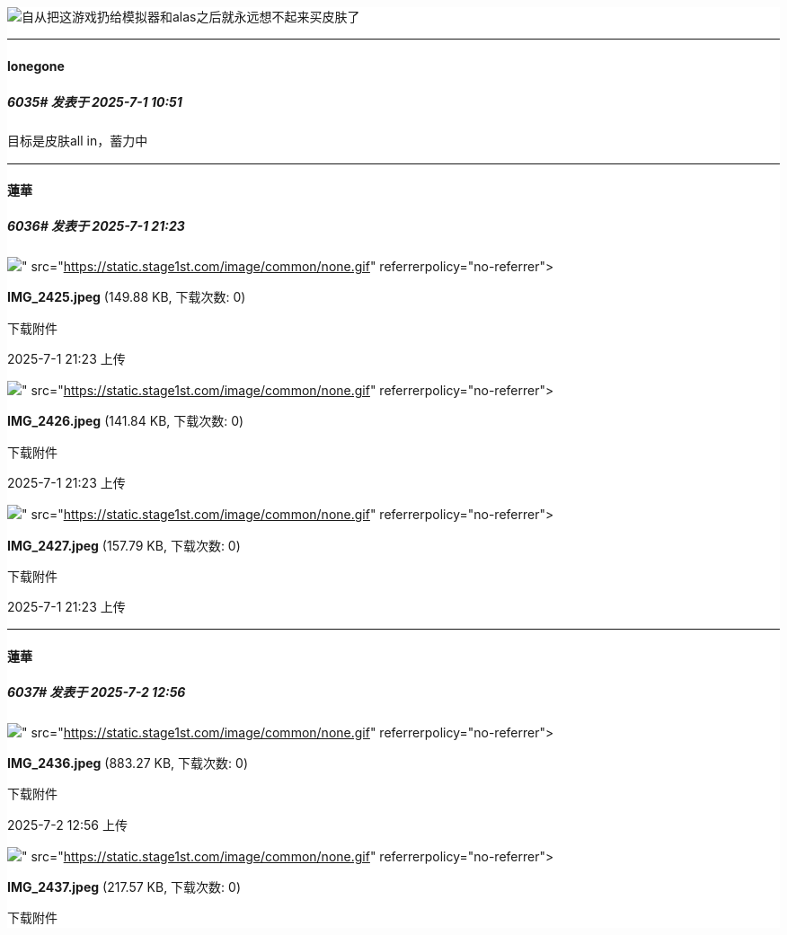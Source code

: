 <img src="https://static.stage1st.com/image/smiley/face2017/068.png" referrerpolicy="no-referrer">自从把这游戏扔给模拟器和alas之后就永远想不起来买皮肤了

*****

####  lonegone  
##### 6035#       发表于 2025-7-1 10:51

目标是皮肤all in，蓄力中

*****

####  蓮華  
##### 6036#       发表于 2025-7-1 21:23

<img src="https://img.stage1st.com/forum/202507/01/212316qhrh68b35y3bb8ml.jpeg" referrerpolicy="no-referrer">" src="https://static.stage1st.com/image/common/none.gif" referrerpolicy="no-referrer">

<strong>IMG_2425.jpeg</strong> (149.88 KB, 下载次数: 0)

下载附件

2025-7-1 21:23 上传

<img src="https://img.stage1st.com/forum/202507/01/212316skbdzvo31bnganvk.jpeg" referrerpolicy="no-referrer">" src="https://static.stage1st.com/image/common/none.gif" referrerpolicy="no-referrer">

<strong>IMG_2426.jpeg</strong> (141.84 KB, 下载次数: 0)

下载附件

2025-7-1 21:23 上传

<img src="https://img.stage1st.com/forum/202507/01/212316elenna99q0ggnj99.jpeg" referrerpolicy="no-referrer">" src="https://static.stage1st.com/image/common/none.gif" referrerpolicy="no-referrer">

<strong>IMG_2427.jpeg</strong> (157.79 KB, 下载次数: 0)

下载附件

2025-7-1 21:23 上传

*****

####  蓮華  
##### 6037#       发表于 2025-7-2 12:56

<img src="https://img.stage1st.com/forum/202507/02/125614e4a7jmqercehbcka.jpeg" referrerpolicy="no-referrer">" src="https://static.stage1st.com/image/common/none.gif" referrerpolicy="no-referrer">

<strong>IMG_2436.jpeg</strong> (883.27 KB, 下载次数: 0)

下载附件

2025-7-2 12:56 上传

<img src="https://img.stage1st.com/forum/202507/02/125614eh55se302y0zetx1.jpeg" referrerpolicy="no-referrer">" src="https://static.stage1st.com/image/common/none.gif" referrerpolicy="no-referrer">

<strong>IMG_2437.jpeg</strong> (217.57 KB, 下载次数: 0)

下载附件
